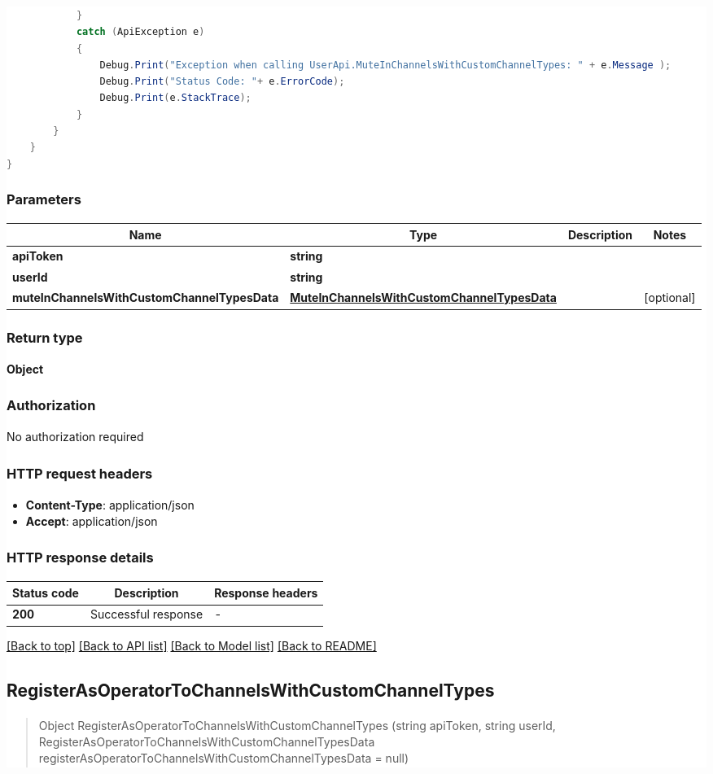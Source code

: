 ```csharp
            }
            catch (ApiException e)
            {
                Debug.Print("Exception when calling UserApi.MuteInChannelsWithCustomChannelTypes: " + e.Message );
                Debug.Print("Status Code: "+ e.ErrorCode);
                Debug.Print(e.StackTrace);
            }
        }
    }
}
```

### Parameters


Name | Type | Description  | Notes
------------- | ------------- | ------------- | -------------
 **apiToken** | **string**|  | 
 **userId** | **string**|  | 
 **muteInChannelsWithCustomChannelTypesData** | [**MuteInChannelsWithCustomChannelTypesData**](MuteInChannelsWithCustomChannelTypesData.md)|  | [optional] 

### Return type

**Object**

### Authorization

No authorization required

### HTTP request headers

- **Content-Type**: application/json
- **Accept**: application/json


### HTTP response details
| Status code | Description | Response headers |
|-------------|-------------|------------------|
| **200** | Successful response |  -  |

[[Back to top]](#)
[[Back to API list]](../README.md#documentation-for-api-endpoints)
[[Back to Model list]](../README.md#documentation-for-models)
[[Back to README]](../README.md)


## RegisterAsOperatorToChannelsWithCustomChannelTypes

> Object RegisterAsOperatorToChannelsWithCustomChannelTypes (string apiToken, string userId, RegisterAsOperatorToChannelsWithCustomChannelTypesData registerAsOperatorToChannelsWithCustomChannelTypesData = null)
